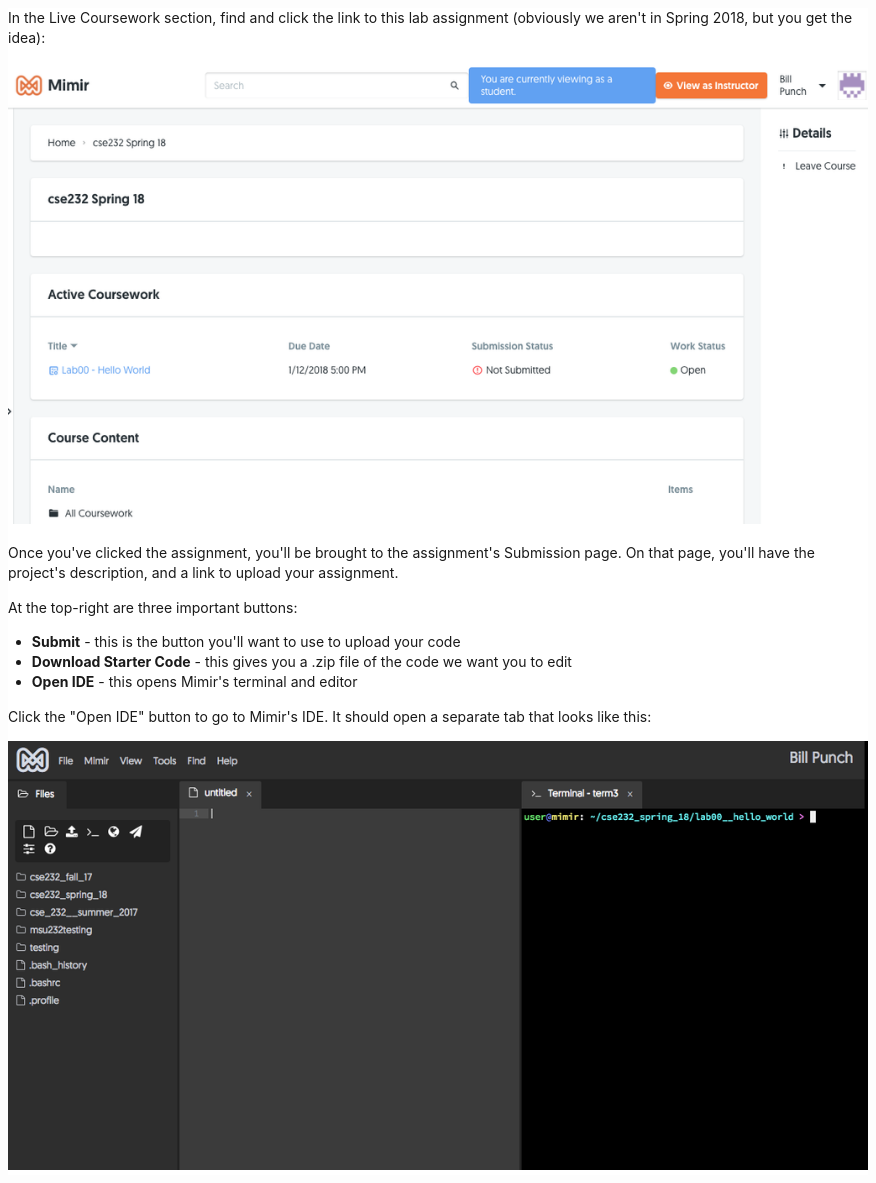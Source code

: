 In the Live Coursework section, find and click the link to this lab assignment (obviously we aren't in Spring 2018, but you get the idea):

<div align="center">
    <img src="../assets/images/mimir_start.png">
</div>

Once you've clicked the assignment, you'll be brought to the assignment's Submission page. On that page, you'll have the project's description, and a link to upload your assignment.

At the top-right are three important buttons:
- **Submit** - this is the button you'll want to use to upload your code
- **Download Starter Code** - this gives you a .zip file of the code we want you to edit
- **Open IDE** - this opens Mimir's terminal and editor

Click the "Open IDE" button to go to Mimir's IDE. It should open a separate tab that looks like this:

<div align="center">
    <img src="../assets/images/mimir_ide_start.png">